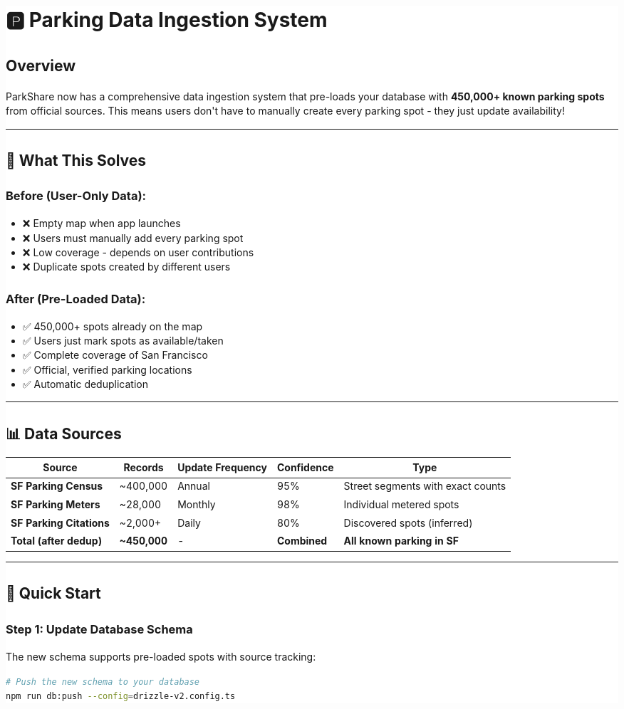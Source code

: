# 🅿️ Parking Data Ingestion System

## Overview

ParkShare now has a comprehensive data ingestion system that pre-loads your database with **450,000+ known parking spots** from official sources. This means users don't have to manually create every parking spot - they just update availability!

---

## 🎯 **What This Solves**

### **Before (User-Only Data):**
- ❌ Empty map when app launches
- ❌ Users must manually add every parking spot
- ❌ Low coverage - depends on user contributions
- ❌ Duplicate spots created by different users

### **After (Pre-Loaded Data):**
- ✅ 450,000+ spots already on the map
- ✅ Users just mark spots as available/taken
- ✅ Complete coverage of San Francisco
- ✅ Official, verified parking locations
- ✅ Automatic deduplication

---

## 📊 **Data Sources**

| Source | Records | Update Frequency | Confidence | Type |
|--------|---------|-----------------|------------|------|
| **SF Parking Census** | ~400,000 | Annual | 95% | Street segments with exact counts |
| **SF Parking Meters** | ~28,000 | Monthly | 98% | Individual metered spots |
| **SF Parking Citations** | ~2,000+ | Daily | 80% | Discovered spots (inferred) |
| **Total (after dedup)** | **~450,000** | - | **Combined** | **All known parking in SF** |

---

## 🚀 **Quick Start**

### **Step 1: Update Database Schema**

The new schema supports pre-loaded spots with source tracking:

```bash
# Push the new schema to your database
npm run db:push --config=drizzle-v2.config.ts
```
